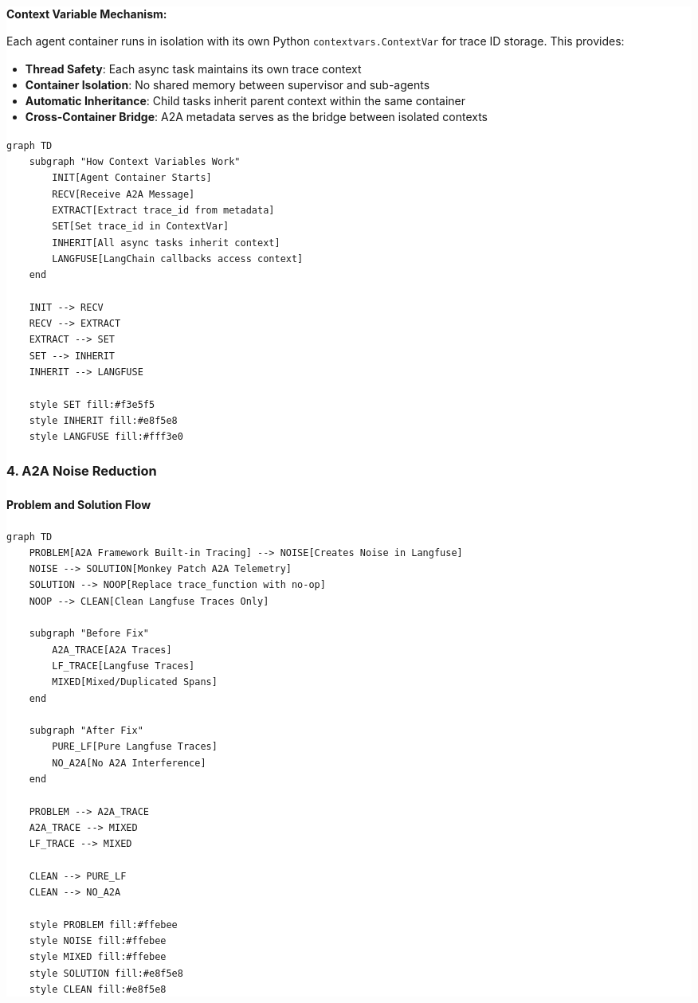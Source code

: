 **Context Variable Mechanism:**

Each agent container runs in isolation with its own Python `contextvars.ContextVar` for trace ID storage. This provides:

- **Thread Safety**: Each async task maintains its own trace context
- **Container Isolation**: No shared memory between supervisor and sub-agents
- **Automatic Inheritance**: Child tasks inherit parent context within the same container
- **Cross-Container Bridge**: A2A metadata serves as the bridge between isolated contexts

```mermaid
graph TD
    subgraph "How Context Variables Work"
        INIT[Agent Container Starts]
        RECV[Receive A2A Message]
        EXTRACT[Extract trace_id from metadata]
        SET[Set trace_id in ContextVar]
        INHERIT[All async tasks inherit context]
        LANGFUSE[LangChain callbacks access context]
    end

    INIT --> RECV
    RECV --> EXTRACT
    EXTRACT --> SET
    SET --> INHERIT
    INHERIT --> LANGFUSE

    style SET fill:#f3e5f5
    style INHERIT fill:#e8f5e8
    style LANGFUSE fill:#fff3e0
```

### 4. A2A Noise Reduction

#### Problem and Solution Flow

```mermaid
graph TD
    PROBLEM[A2A Framework Built-in Tracing] --> NOISE[Creates Noise in Langfuse]
    NOISE --> SOLUTION[Monkey Patch A2A Telemetry]
    SOLUTION --> NOOP[Replace trace_function with no-op]
    NOOP --> CLEAN[Clean Langfuse Traces Only]

    subgraph "Before Fix"
        A2A_TRACE[A2A Traces]
        LF_TRACE[Langfuse Traces]
        MIXED[Mixed/Duplicated Spans]
    end

    subgraph "After Fix"
        PURE_LF[Pure Langfuse Traces]
        NO_A2A[No A2A Interference]
    end

    PROBLEM --> A2A_TRACE
    A2A_TRACE --> MIXED
    LF_TRACE --> MIXED

    CLEAN --> PURE_LF
    CLEAN --> NO_A2A

    style PROBLEM fill:#ffebee
    style NOISE fill:#ffebee
    style MIXED fill:#ffebee
    style SOLUTION fill:#e8f5e8
    style CLEAN fill:#e8f5e8
```